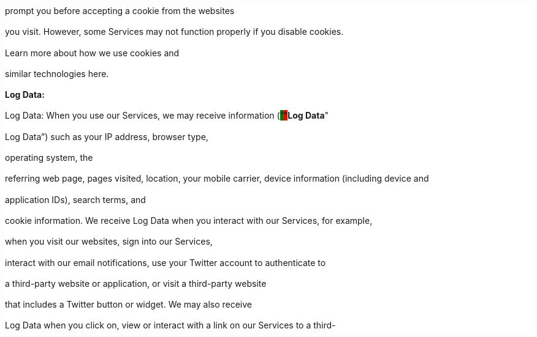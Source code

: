 

</span>prompt you before accepting a cookie from the websites<span style="background-color: red;"> </span><span style="background-color: green;">


</span>you visit. However, some Services may not function properly if you disable cookies.<span style="background-color: green;"> </span><span style="background-color: red;">


</span>Learn more about how we use cookies and<span style="background-color: red;"> </span><span style="background-color: green;">


</span>similar technologies here.


<span style="background-color: red;">**</span>Log Data:<span style="background-color: red;">**</span><span style="background-color: green;">


Log Data:</span> When you use our Services, we may receive information (<span style="background-color: green;">“</span><span style="background-color: red;">"**</span>Log Data<span style="background-color: red;">**"</span><span style="background-color: green;">


Log Data”</span>) such as your IP address, browser type,<span style="background-color: red;"> </span><span style="background-color: green;">


</span>operating system, the<span style="background-color: green;"> </span><span style="background-color: red;">


</span>referring web page, pages visited, location, your mobile carrier, device information (including device and<span style="background-color: red;"> </span><span style="background-color: green;">


</span>application IDs), search terms, and<span style="background-color: green;"> </span><span style="background-color: red;">


</span>cookie information. We receive Log Data when you interact with our Services, for example,<span style="background-color: red;"> </span><span style="background-color: green;">


</span>when you visit our websites, sign into our Services,<span style="background-color: green;"> </span><span style="background-color: red;">


</span>interact with our email notifications, use your Twitter account to authenticate to<span style="background-color: red;"> </span><span style="background-color: green;">


</span>a third-party website or application, or visit a third-party website<span style="background-color: green;"> </span><span style="background-color: red;">


</span>that includes a Twitter button or widget. We may also receive<span style="background-color: red;"> </span><span style="background-color: green;">


</span>Log Data when you click on, view or interact with a link on our Services to a third-<span style="background-color: red;">

